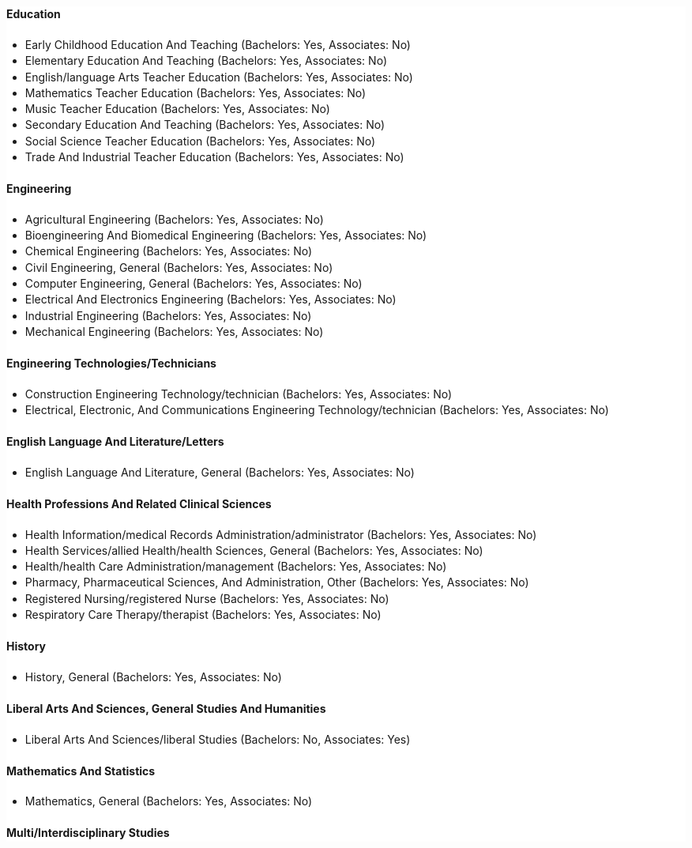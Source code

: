 #### Education

- Early Childhood Education And Teaching (Bachelors: Yes, Associates: No)
- Elementary Education And Teaching (Bachelors: Yes, Associates: No)
- English/language Arts Teacher Education (Bachelors: Yes, Associates: No)
- Mathematics Teacher Education (Bachelors: Yes, Associates: No)
- Music Teacher Education (Bachelors: Yes, Associates: No)
- Secondary Education And Teaching (Bachelors: Yes, Associates: No)
- Social Science Teacher Education (Bachelors: Yes, Associates: No)
- Trade And Industrial Teacher Education (Bachelors: Yes, Associates: No)

#### Engineering

- Agricultural Engineering (Bachelors: Yes, Associates: No)
- Bioengineering And Biomedical Engineering (Bachelors: Yes, Associates: No)
- Chemical Engineering (Bachelors: Yes, Associates: No)
- Civil Engineering, General (Bachelors: Yes, Associates: No)
- Computer Engineering, General (Bachelors: Yes, Associates: No)
- Electrical And Electronics Engineering (Bachelors: Yes, Associates: No)
- Industrial Engineering (Bachelors: Yes, Associates: No)
- Mechanical Engineering (Bachelors: Yes, Associates: No)

#### Engineering Technologies/Technicians

- Construction Engineering Technology/technician (Bachelors: Yes, Associates: No)
- Electrical, Electronic, And Communications Engineering Technology/technician (Bachelors: Yes, Associates: No)

#### English Language And Literature/Letters

- English Language And Literature, General (Bachelors: Yes, Associates: No)

#### Health Professions And Related Clinical Sciences

- Health Information/medical Records Administration/administrator (Bachelors: Yes, Associates: No)
- Health Services/allied Health/health Sciences, General (Bachelors: Yes, Associates: No)
- Health/health Care Administration/management (Bachelors: Yes, Associates: No)
- Pharmacy, Pharmaceutical Sciences, And Administration, Other (Bachelors: Yes, Associates: No)
- Registered Nursing/registered Nurse (Bachelors: Yes, Associates: No)
- Respiratory Care Therapy/therapist (Bachelors: Yes, Associates: No)

#### History

- History, General (Bachelors: Yes, Associates: No)

#### Liberal Arts And Sciences, General Studies And Humanities

- Liberal Arts And Sciences/liberal Studies (Bachelors: No, Associates: Yes)

#### Mathematics And Statistics

- Mathematics, General (Bachelors: Yes, Associates: No)

#### Multi/Interdisciplinary Studies
